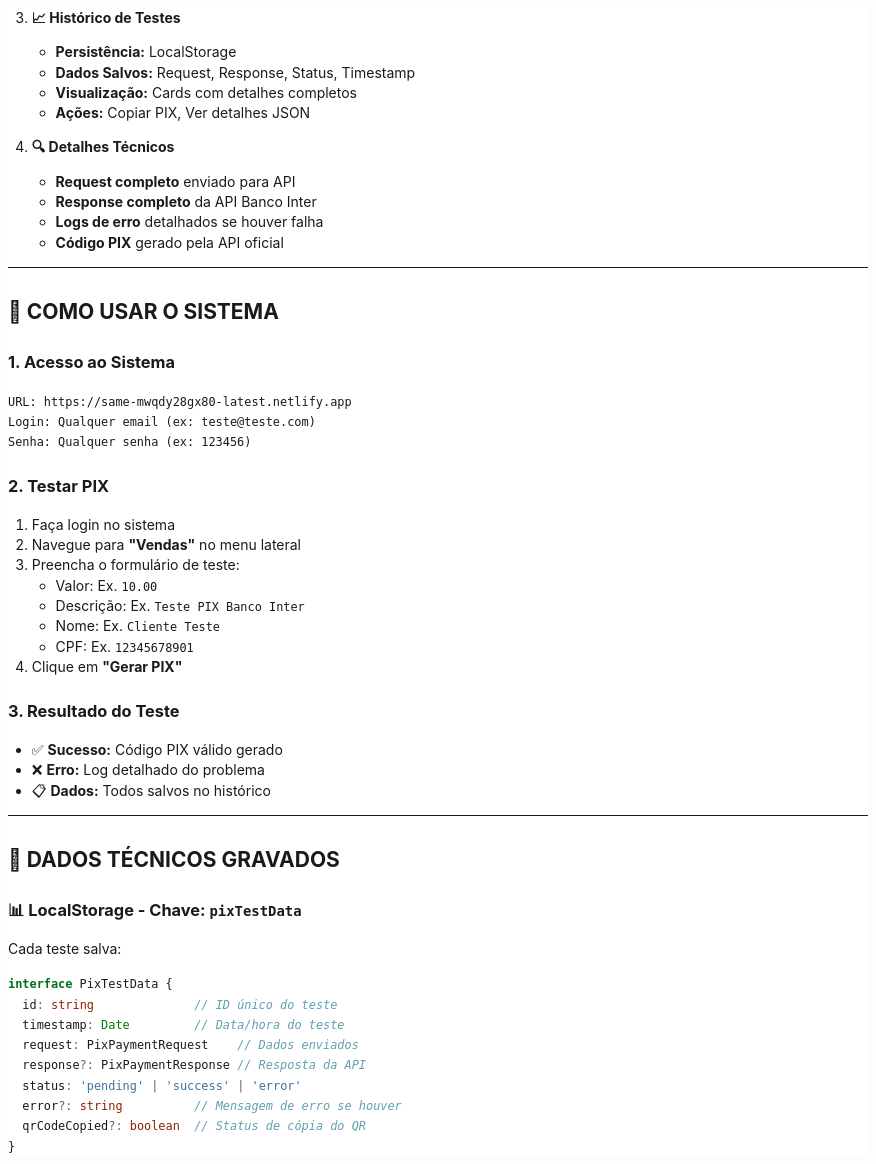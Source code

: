 3. **📈 Histórico de Testes**
   - **Persistência:** LocalStorage
   - **Dados Salvos:** Request, Response, Status, Timestamp
   - **Visualização:** Cards com detalhes completos
   - **Ações:** Copiar PIX, Ver detalhes JSON

4. **🔍 Detalhes Técnicos**
   - **Request completo** enviado para API
   - **Response completo** da API Banco Inter
   - **Logs de erro** detalhados se houver falha
   - **Código PIX** gerado pela API oficial

---

## 🚀 **COMO USAR O SISTEMA**

### 1. **Acesso ao Sistema**
```
URL: https://same-mwqdy28gx80-latest.netlify.app
Login: Qualquer email (ex: teste@teste.com)
Senha: Qualquer senha (ex: 123456)
```

### 2. **Testar PIX**
1. Faça login no sistema
2. Navegue para **"Vendas"** no menu lateral
3. Preencha o formulário de teste:
   - Valor: Ex. `10.00`
   - Descrição: Ex. `Teste PIX Banco Inter`
   - Nome: Ex. `Cliente Teste`
   - CPF: Ex. `12345678901`
4. Clique em **"Gerar PIX"**

### 3. **Resultado do Teste**
- ✅ **Sucesso:** Código PIX válido gerado
- ❌ **Erro:** Log detalhado do problema
- 📋 **Dados:** Todos salvos no histórico

---

## 🔧 **DADOS TÉCNICOS GRAVADOS**

### 📊 **LocalStorage - Chave: `pixTestData`**

Cada teste salva:
```typescript
interface PixTestData {
  id: string              // ID único do teste
  timestamp: Date         // Data/hora do teste
  request: PixPaymentRequest    // Dados enviados
  response?: PixPaymentResponse // Resposta da API
  status: 'pending' | 'success' | 'error'
  error?: string          // Mensagem de erro se houver
  qrCodeCopied?: boolean  // Status de cópia do QR
}
```
